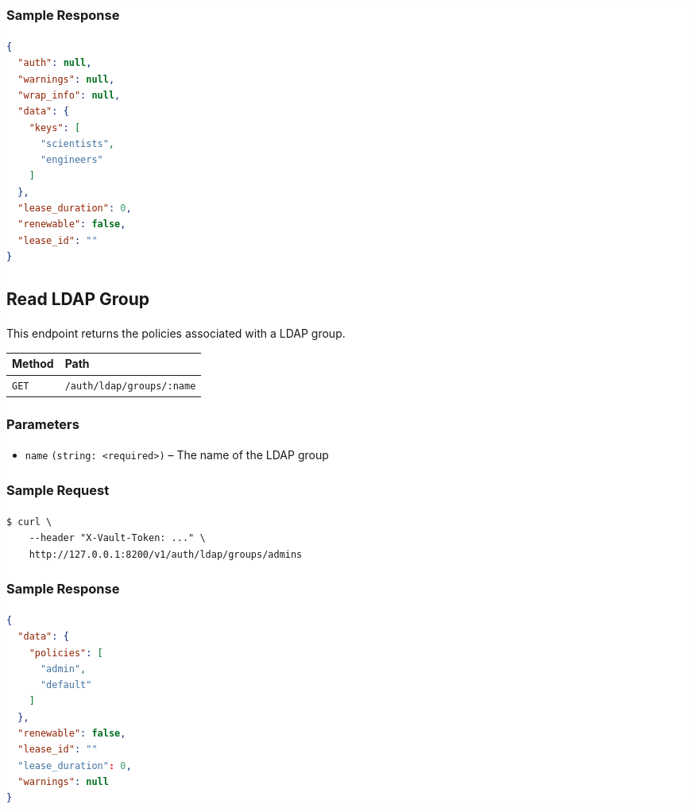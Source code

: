 ### Sample Response

```json
{
  "auth": null,
  "warnings": null,
  "wrap_info": null,
  "data": {
    "keys": [
      "scientists",
      "engineers"
    ]
  },
  "lease_duration": 0,
  "renewable": false,
  "lease_id": ""
}
```

## Read LDAP Group

This endpoint returns the policies associated with a LDAP group.

| Method   | Path                         |
| :--------------------------- | :--------------------- |
| `GET`    | `/auth/ldap/groups/:name`     |

### Parameters

- `name` `(string: <required>)` – The name of the LDAP group

### Sample Request

```
$ curl \
    --header "X-Vault-Token: ..." \
    http://127.0.0.1:8200/v1/auth/ldap/groups/admins
```

### Sample Response

```json
{
  "data": {
    "policies": [
      "admin",
      "default"
    ]
  },
  "renewable": false,
  "lease_id": ""
  "lease_duration": 0,
  "warnings": null
}
```
